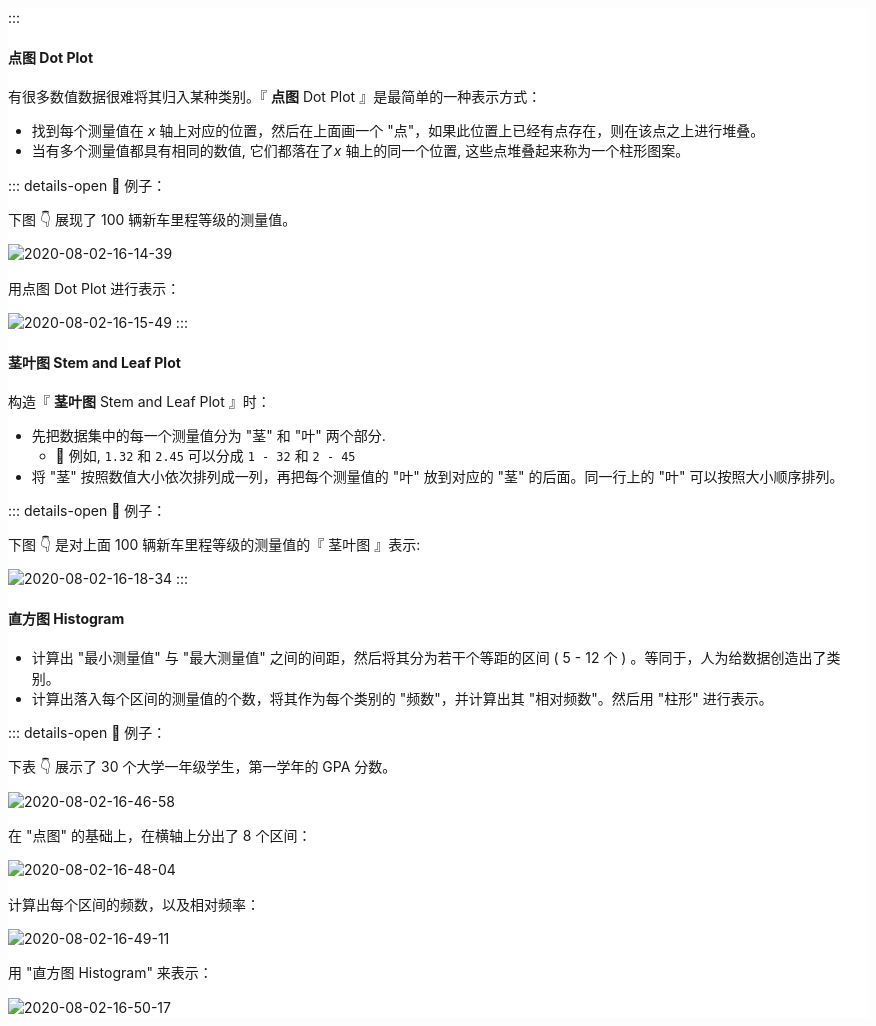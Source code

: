 :::

#### 点图 Dot Plot

有很多数值数据很难将其归入某种类别。『 **点图** Dot Plot 』是最简单的一种表示方式：

- 找到每个测量值在 $x$ 轴上对应的位置，然后在上面画一个 "点"，如果此位置上已经有点存在，则在该点之上进行堆叠。
- 当有多个测量值都具有相同的数值, 它们都落在了$x$ 轴上的同一个位置, 这些点堆叠起来称为一个柱形图案。

::: details-open 🌰 例子：

下图 👇 展现了 100 辆新车里程等级的测量值。

![2020-08-02-16-14-39](https://garrik-default-imgs.oss-accelerate.aliyuncs.com/imgs/2020-08-02-16-14-39.png)

用点图 Dot Plot 进行表示：

![2020-08-02-16-15-49](https://garrik-default-imgs.oss-accelerate.aliyuncs.com/imgs/2020-08-02-16-15-49.png)
:::

#### 茎叶图 Stem and Leaf Plot

构造『 **茎叶图** Stem and Leaf Plot 』时：

- 先把数据集中的每一个测量值分为 "茎" 和 "叶" 两个部分.
  - 🌰 例如, `1.32` 和 `2.45` 可以分成 `1 - 32` 和 `2 - 45`
- 将 "茎" 按照数值大小依次排列成一列，再把每个测量值的 "叶" 放到对应的 "茎" 的后面。同一行上的 "叶" 可以按照大小顺序排列。

::: details-open 🌰 例子：

下图 👇 是对上面 100 辆新车里程等级的测量值的『 茎叶图 』表示:

![2020-08-02-16-18-34](https://garrik-default-imgs.oss-accelerate.aliyuncs.com/imgs/2020-08-02-16-18-34.png)
:::

#### 直方图 Histogram

- 计算出 "最小测量值" 与 "最大测量值" 之间的间距，然后将其分为若干个等距的区间 ( 5 - 12 个 ) 。等同于，人为给数据创造出了类别。
- 计算出落入每个区间的测量值的个数，将其作为每个类别的 "频数"，并计算出其 "相对频数"。然后用 "柱形" 进行表示。

::: details-open 🌰 例子：

下表 👇 展示了 30 个大学一年级学生，第一学年的 GPA 分数。

![2020-08-02-16-46-58](https://garrik-default-imgs.oss-accelerate.aliyuncs.com/imgs/2020-08-02-16-46-58.png)

在 "点图" 的基础上，在横轴上分出了 8 个区间：

![2020-08-02-16-48-04](https://garrik-default-imgs.oss-accelerate.aliyuncs.com/imgs/2020-08-02-16-48-04.png)

计算出每个区间的频数，以及相对频率：

![2020-08-02-16-49-11](https://garrik-default-imgs.oss-accelerate.aliyuncs.com/imgs/2020-08-02-16-49-11.png)

用 "直方图 Histogram" 来表示：

![2020-08-02-16-50-17](https://garrik-default-imgs.oss-accelerate.aliyuncs.com/imgs/2020-08-02-16-50-17.png)
